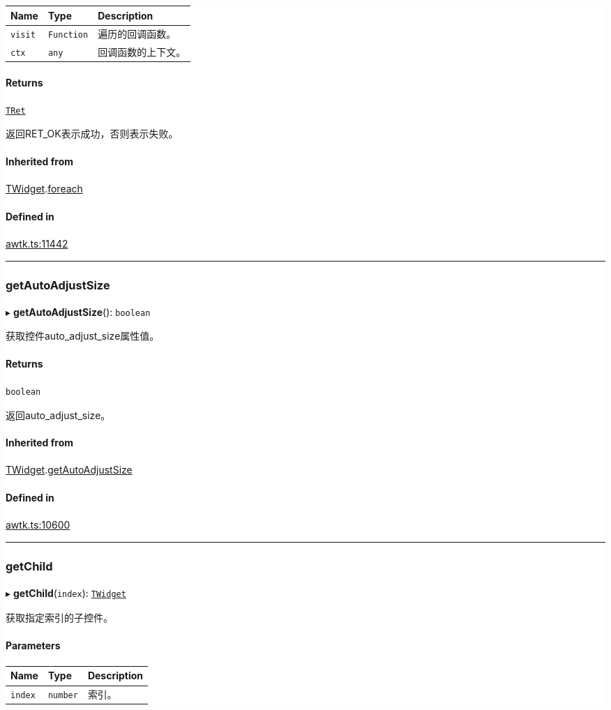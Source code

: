 | Name | Type | Description |
| :------ | :------ | :------ |
| `visit` | `Function` | 遍历的回调函数。 |
| `ctx` | `any` | 回调函数的上下文。 |

#### Returns

[`TRet`](../enums/TRet.md)

返回RET_OK表示成功，否则表示失败。

#### Inherited from

[TWidget](TWidget.md).[foreach](TWidget.md#foreach)

#### Defined in

[awtk.ts:11442](https://github.com/zlgopen/awtk-binding/blob/527f1f8/tools/code_gen/js/output/awtk.ts#L11442)

___

### getAutoAdjustSize

▸ **getAutoAdjustSize**(): `boolean`

获取控件auto_adjust_size属性值。

#### Returns

`boolean`

返回auto_adjust_size。

#### Inherited from

[TWidget](TWidget.md).[getAutoAdjustSize](TWidget.md#getautoadjustsize)

#### Defined in

[awtk.ts:10600](https://github.com/zlgopen/awtk-binding/blob/527f1f8/tools/code_gen/js/output/awtk.ts#L10600)

___

### getChild

▸ **getChild**(`index`): [`TWidget`](TWidget.md)

获取指定索引的子控件。

#### Parameters

| Name | Type | Description |
| :------ | :------ | :------ |
| `index` | `number` | 索引。 |

